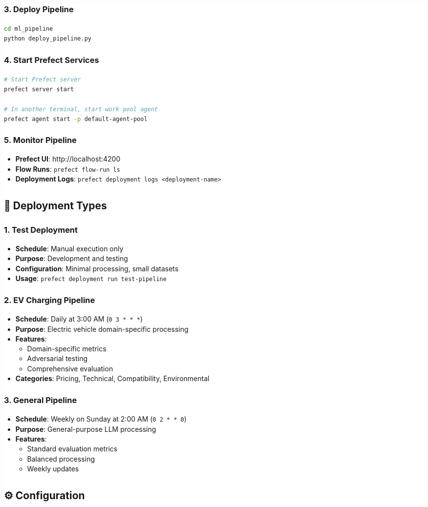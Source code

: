 ### 3. Deploy Pipeline

```bash
cd ml_pipeline
python deploy_pipeline.py
```

### 4. Start Prefect Services

```bash
# Start Prefect server
prefect server start

# In another terminal, start work pool agent
prefect agent start -p default-agent-pool
```

### 5. Monitor Pipeline

- **Prefect UI**: http://localhost:4200
- **Flow Runs**: `prefect flow-run ls`
- **Deployment Logs**: `prefect deployment logs <deployment-name>`

## 📅 Deployment Types

### 1. **Test Deployment**
- **Schedule**: Manual execution only
- **Purpose**: Development and testing
- **Configuration**: Minimal processing, small datasets
- **Usage**: `prefect deployment run test-pipeline`

### 2. **EV Charging Pipeline**
- **Schedule**: Daily at 3:00 AM (`0 3 * * *`)
- **Purpose**: Electric vehicle domain-specific processing
- **Features**: 
  - Domain-specific metrics
  - Adversarial testing
  - Comprehensive evaluation
- **Categories**: Pricing, Technical, Compatibility, Environmental

### 3. **General Pipeline**
- **Schedule**: Weekly on Sunday at 2:00 AM (`0 2 * * 0`)
- **Purpose**: General-purpose LLM processing
- **Features**:
  - Standard evaluation metrics
  - Balanced processing
  - Weekly updates

## ⚙️ Configuration
